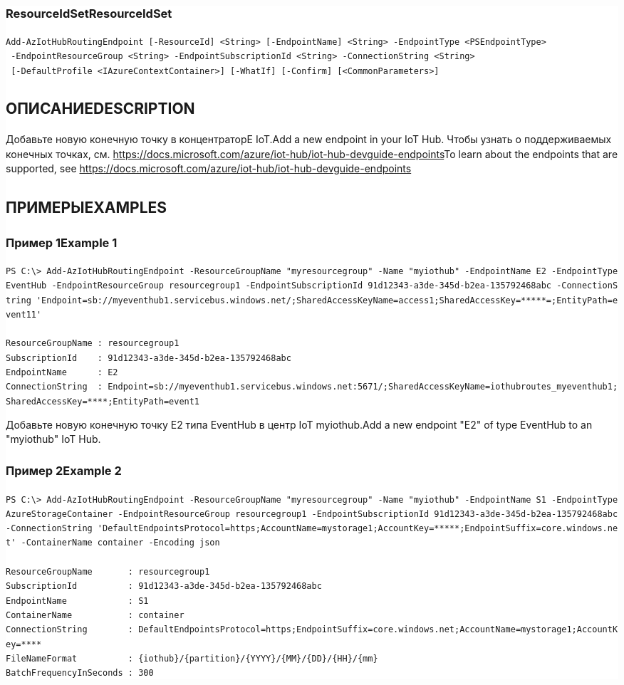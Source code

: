 ### <span data-ttu-id="bd477-107">ResourceIdSet</span><span class="sxs-lookup"><span data-stu-id="bd477-107">ResourceIdSet</span></span>
```
Add-AzIotHubRoutingEndpoint [-ResourceId] <String> [-EndpointName] <String> -EndpointType <PSEndpointType>
 -EndpointResourceGroup <String> -EndpointSubscriptionId <String> -ConnectionString <String>
 [-DefaultProfile <IAzureContextContainer>] [-WhatIf] [-Confirm] [<CommonParameters>]
```

## <span data-ttu-id="bd477-108">ОПИСАНИЕ</span><span class="sxs-lookup"><span data-stu-id="bd477-108">DESCRIPTION</span></span>
<span data-ttu-id="bd477-109">Добавьте новую конечную точку в концентраторЕ IoT.</span><span class="sxs-lookup"><span data-stu-id="bd477-109">Add a new endpoint in your IoT Hub.</span></span> <span data-ttu-id="bd477-110">Чтобы узнать о поддерживаемых конечных точках, см. https://docs.microsoft.com/azure/iot-hub/iot-hub-devguide-endpoints</span><span class="sxs-lookup"><span data-stu-id="bd477-110">To learn about the endpoints that are supported, see https://docs.microsoft.com/azure/iot-hub/iot-hub-devguide-endpoints</span></span>

## <span data-ttu-id="bd477-111">ПРИМЕРЫ</span><span class="sxs-lookup"><span data-stu-id="bd477-111">EXAMPLES</span></span>

### <span data-ttu-id="bd477-112">Пример 1</span><span class="sxs-lookup"><span data-stu-id="bd477-112">Example 1</span></span>
```
PS C:\> Add-AzIotHubRoutingEndpoint -ResourceGroupName "myresourcegroup" -Name "myiothub" -EndpointName E2 -EndpointType EventHub -EndpointResourceGroup resourcegroup1 -EndpointSubscriptionId 91d12343-a3de-345d-b2ea-135792468abc -ConnectionString 'Endpoint=sb://myeventhub1.servicebus.windows.net/;SharedAccessKeyName=access1;SharedAccessKey=*****=;EntityPath=event11'

ResourceGroupName : resourcegroup1
SubscriptionId    : 91d12343-a3de-345d-b2ea-135792468abc
EndpointName      : E2
ConnectionString  : Endpoint=sb://myeventhub1.servicebus.windows.net:5671/;SharedAccessKeyName=iothubroutes_myeventhub1;SharedAccessKey=****;EntityPath=event1
```

<span data-ttu-id="bd477-113">Добавьте новую конечную точку E2 типа EventHub в центр IoT myiothub.</span><span class="sxs-lookup"><span data-stu-id="bd477-113">Add a new endpoint "E2" of type EventHub to an "myiothub" IoT Hub.</span></span>

### <span data-ttu-id="bd477-114">Пример 2</span><span class="sxs-lookup"><span data-stu-id="bd477-114">Example 2</span></span>
```
PS C:\> Add-AzIotHubRoutingEndpoint -ResourceGroupName "myresourcegroup" -Name "myiothub" -EndpointName S1 -EndpointType AzureStorageContainer -EndpointResourceGroup resourcegroup1 -EndpointSubscriptionId 91d12343-a3de-345d-b2ea-135792468abc -ConnectionString 'DefaultEndpointsProtocol=https;AccountName=mystorage1;AccountKey=*****;EndpointSuffix=core.windows.net' -ContainerName container -Encoding json

ResourceGroupName       : resourcegroup1
SubscriptionId          : 91d12343-a3de-345d-b2ea-135792468abc
EndpointName            : S1
ContainerName           : container
ConnectionString        : DefaultEndpointsProtocol=https;EndpointSuffix=core.windows.net;AccountName=mystorage1;AccountKey=****
FileNameFormat          : {iothub}/{partition}/{YYYY}/{MM}/{DD}/{HH}/{mm}
BatchFrequencyInSeconds : 300
```